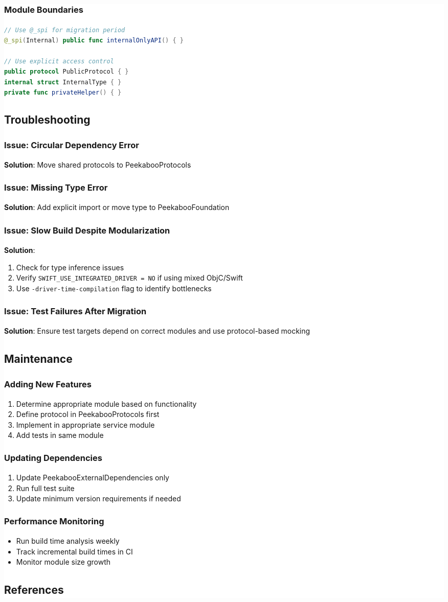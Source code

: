 ### Module Boundaries
```swift
// Use @_spi for migration period
@_spi(Internal) public func internalOnlyAPI() { }

// Use explicit access control
public protocol PublicProtocol { }
internal struct InternalType { }
private func privateHelper() { }
```

## Troubleshooting

### Issue: Circular Dependency Error
**Solution**: Move shared protocols to PeekabooProtocols

### Issue: Missing Type Error
**Solution**: Add explicit import or move type to PeekabooFoundation

### Issue: Slow Build Despite Modularization
**Solution**: 
1. Check for type inference issues
2. Verify `SWIFT_USE_INTEGRATED_DRIVER = NO` if using mixed ObjC/Swift
3. Use `-driver-time-compilation` flag to identify bottlenecks

### Issue: Test Failures After Migration
**Solution**: Ensure test targets depend on correct modules and use protocol-based mocking

## Maintenance

### Adding New Features
1. Determine appropriate module based on functionality
2. Define protocol in PeekabooProtocols first
3. Implement in appropriate service module
4. Add tests in same module

### Updating Dependencies
1. Update PeekabooExternalDependencies only
2. Run full test suite
3. Update minimum version requirements if needed

### Performance Monitoring
- Run build time analysis weekly
- Track incremental build times in CI
- Monitor module size growth

## References
